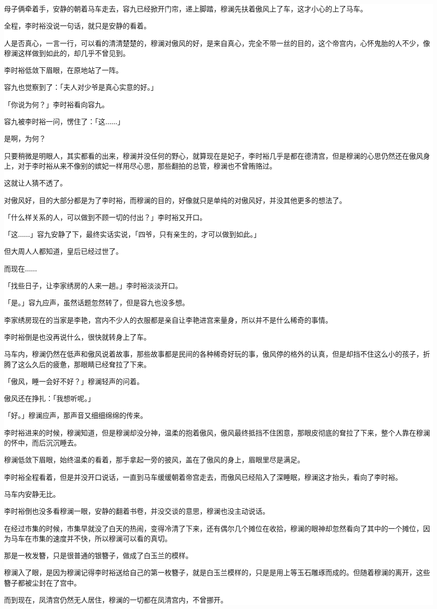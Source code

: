 母子俩牵着手，安静的朝着马车走去，容九已经掀开门帘，递上脚踏，穆澜先扶着傲风上了车，这才小心的上了马车。

全程，李时裕没说一句话，就只是安静的看着。

人是否真心，一言一行，可以看的清清楚楚的，穆澜对傲风的好，是来自真心，完全不带一丝的目的，这个帝宫内，心怀鬼胎的人不少，像穆澜这样做到如此的，却几乎不曾见到。

李时裕低敛下眉眼，在原地站了一阵。

容九也觉察到了：「夫人对少爷是真心实意的好。」

「你说为何？」李时裕看向容九。

容九被李时裕一问，愣住了：「这……」

是啊，为何？

只要稍微是明眼人，其实都看的出来，穆澜并没任何的野心，就算现在是妃子，李时裕几乎是都在德清宫，但是穆澜的心思仍然还在傲风身上，对于李时裕从来不像别的嫔妃一样用尽心思，那些翻拍的总管，穆澜也不曾贿赂过。

这就让人猜不透了。

对傲风好，目的大部分都是为了李时裕，而穆澜的目的，好像就只是单纯的对傲风好，并没其他更多的想法了。

「什么样关系的人，可以做到不顾一切的付出？」李时裕又开口。

「这……」容九安静了下，最终实话实说，「四爷，只有亲生的，才可以做到如此。」

但大周人人都知道，皇后已经过世了。

而现在……

「找些日子，让李家绣房的人来一趟。」李时裕淡淡开口。

「是。」容九应声，虽然话题忽然转了，但是容九也没多想。

李家绣房现在的当家是李艳，宫内不少人的衣服都是亲自让李艳进宫来量身，所以并不是什么稀奇的事情。

李时裕倒是也没再说什么，很快就转身上了车。

马车内，穆澜仍然在低声和傲风说着故事，那些故事都是民间的各种稀奇好玩的事，傲风停的格外的认真，但是却挡不住这么小的孩子，折腾了这么久后的疲惫，那眼睛已经耷拉了下来。

「傲风，睡一会好不好？」穆澜轻声的问着。

傲风还在挣扎：「我想听呢。」

「好。」穆澜应声，那声音又细细绵绵的传来。

李时裕进来的时候，穆澜知道，但是穆澜却没分神，温柔的抱着傲风，傲风最终抵挡不住困意，那眼皮彻底的耷拉了下来，整个人靠在穆澜的怀中，而后沉沉睡去。

穆澜低敛下眉眼，始终温柔的看着，那手拿起一旁的披风，盖在了傲风的身上，眉眼里尽是满足。

李时裕全程看着，但是并没开口说话，一直到马车缓缓朝着帝宫走去，而傲风已经陷入了深睡眠，穆澜这才抬头，看向了李时裕。

马车内安静无比。

李时裕倒也没多看穆澜一眼，安静的翻着书卷，并没交谈的意思，穆澜也没主动说话。

在经过市集的时候，市集早就没了白天的热闹，变得冷清了下来，还有偶尔几个摊位在收拾，穆澜的眼神却忽然看向了其中的一个摊位，因为马车在市集的速度并不快，所以穆澜可以看的真切。

那是一枚发簪，只是很普通的银簪子，做成了白玉兰的模样。

穆澜入了眼，是因为穆澜记得李时裕送给自己的第一枚簪子，就是白玉兰模样的，只是是用上等玉石雕琢而成的。但随着穆澜的离开，这些簪子都被尘封在了宫中。

而到现在，凤清宫仍然无人居住，穆澜的一切都在凤清宫内，不曾挪开。
